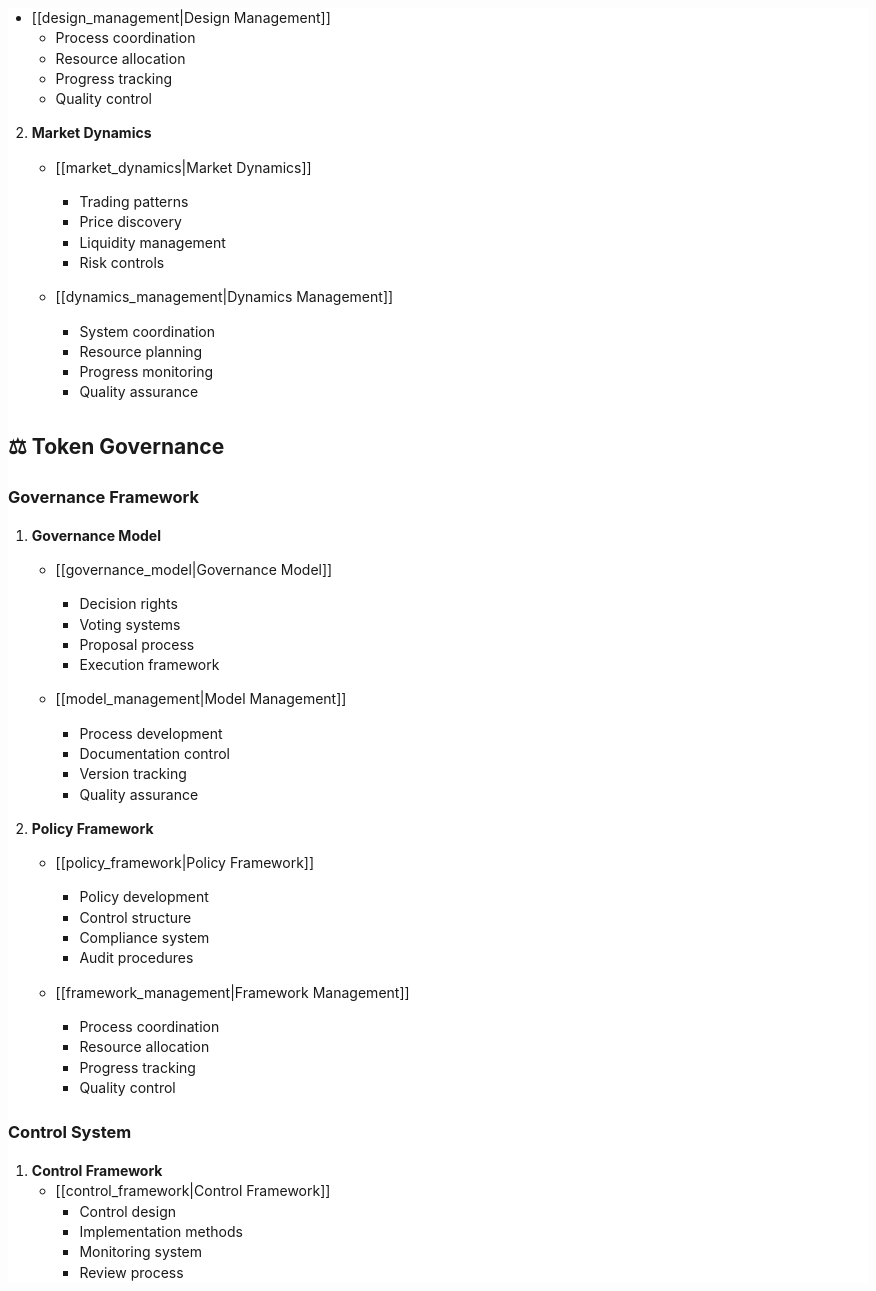    - [[design_management|Design Management]]
     - Process coordination
     - Resource allocation
     - Progress tracking
     - Quality control

2. **Market Dynamics**
   - [[market_dynamics|Market Dynamics]]
     - Trading patterns
     - Price discovery
     - Liquidity management
     - Risk controls
   
   - [[dynamics_management|Dynamics Management]]
     - System coordination
     - Resource planning
     - Progress monitoring
     - Quality assurance

## ⚖️ Token Governance

### Governance Framework
1. **Governance Model**
   - [[governance_model|Governance Model]]
     - Decision rights
     - Voting systems
     - Proposal process
     - Execution framework
   
   - [[model_management|Model Management]]
     - Process development
     - Documentation control
     - Version tracking
     - Quality assurance

2. **Policy Framework**
   - [[policy_framework|Policy Framework]]
     - Policy development
     - Control structure
     - Compliance system
     - Audit procedures
   
   - [[framework_management|Framework Management]]
     - Process coordination
     - Resource allocation
     - Progress tracking
     - Quality control

### Control System
1. **Control Framework**
   - [[control_framework|Control Framework]]
     - Control design
     - Implementation methods
     - Monitoring system
     - Review process
   